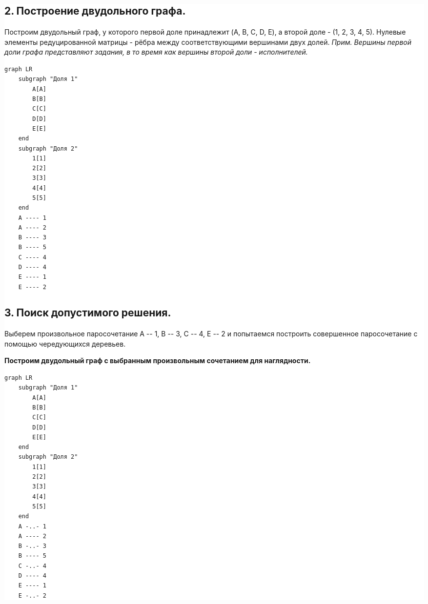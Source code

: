 ## 2. Построение двудольного графа.

Построим двудольный граф, у которого первой доле принадлежит (A, B, C, D, E), а второй доле - (1, 2, 3, 4, 5).
Нулевые элементы редуцированной матрицы - рёбра между соответствующими вершинами двух долей.
_Прим. Вершины первой доли графа представляют задания, в то время как вершины второй доли - исполнителей._

 
```mermaid
graph LR
    subgraph "Доля 1"
        A[A]
        B[B]
        C[C]
        D[D]
        E[E]
    end
    subgraph "Доля 2"
        1[1]
        2[2]
        3[3]
        4[4]
        5[5]
    end
    A ---- 1
    A ---- 2
    B ---- 3
    B ---- 5
    C ---- 4
    D ---- 4
    E ---- 1
    E ---- 2
```
## 3. Поиск допустимого решения.
Выберем произвольное паросочетание A -- 1, B -- 3, C -- 4, E -- 2 и
попытаемся построить совершенное паросочетание с помощью чередующихся деревьев.

**Построим двудольный граф с выбранным произвольным сочетанием для наглядности.**

```mermaid
graph LR
    subgraph "Доля 1"
        A[A]
        B[B]
        C[C]
        D[D]
        E[E]
    end
    subgraph "Доля 2"
        1[1]
        2[2]
        3[3]
        4[4]
        5[5]
    end
    A -..- 1
    A ---- 2
    B -..- 3
    B ---- 5
    C -..- 4
    D ---- 4
    E ---- 1
    E -..- 2
```